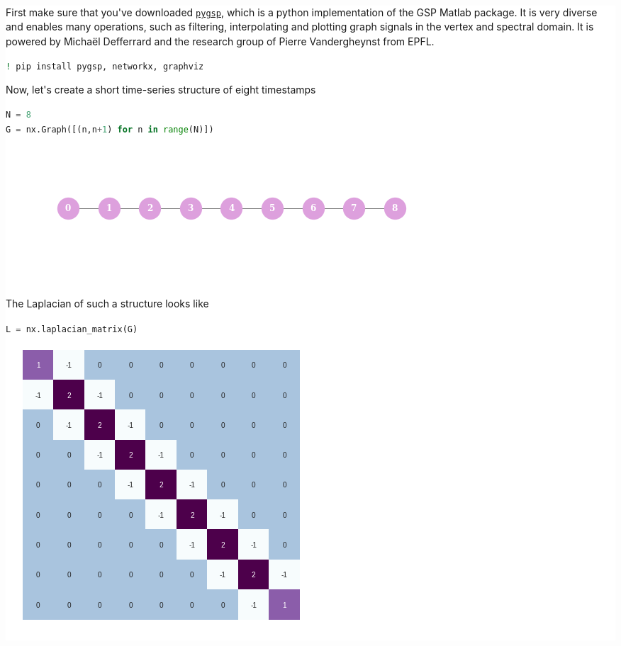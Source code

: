 First make sure that you've downloaded [`pygsp`](https://pygsp.readthedocs.io/en/stable/index.html), which is a python implementation of the GSP Matlab package. It is very diverse and enables many operations, such as filtering, interpolating and plotting graph signals in the vertex and spectral domain. It is powered by Michaël Defferrard and the research group of Pierre Vandergheynst from EPFL.

```bash
! pip install pygsp, networkx, graphviz
```
Now, let's create a short time-series structure of eight timestamps
```python
N = 8
G = nx.Graph([(n,n+1) for n in range(N)])
```
![png](..\img\gsp_img\output_3_0.png)

The Laplacian of such a structure looks like
```python
L = nx.laplacian_matrix(G)
```
<p>
    <img src="..\img\gsp_img\output_4_0.png">
</p>


 [^1]: A very nice and intuitive explanation on the $$z$$-transform can be found [here](https://www.quora.com/Intuitively-speaking-what-does-a-z-transform-represent).